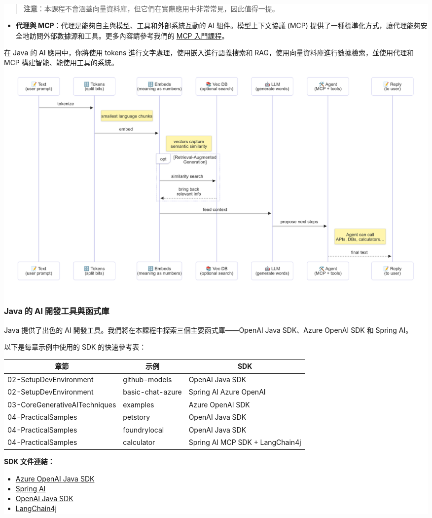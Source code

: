> **注意**：本課程不會涵蓋向量資料庫，但它們在實際應用中非常常見，因此值得一提。

- **代理與 MCP**：代理是能夠自主與模型、工具和外部系統互動的 AI 組件。模型上下文協議 (MCP) 提供了一種標準化方式，讓代理能夠安全地訪問外部數據源和工具。更多內容請參考我們的 [MCP 入門課程](https://github.com/microsoft/mcp-for-beginners)。

在 Java 的 AI 應用中，你將使用 tokens 進行文字處理，使用嵌入進行語義搜索和 RAG，使用向量資料庫進行數據檢索，並使用代理和 MCP 構建智能、能使用工具的系統。

![圖示：從提示到回應的流程——tokens、向量、可選的 RAG 查詢、LLM 思考以及 MCP 代理，全部在一個快速流程中完成。](../../../translated_images/flow.f4ef62c3052d12a88b1d216eb2cd0e2ea3293c806d0defa7921dd1786dcb8516.mo.png)

### Java 的 AI 開發工具與函式庫

Java 提供了出色的 AI 開發工具。我們將在本課程中探索三個主要函式庫——OpenAI Java SDK、Azure OpenAI SDK 和 Spring AI。

以下是每章示例中使用的 SDK 的快速參考表：

| 章節 | 示例 | SDK |  
|---------|--------|-----|  
| 02-SetupDevEnvironment | github-models | OpenAI Java SDK |  
| 02-SetupDevEnvironment | basic-chat-azure | Spring AI Azure OpenAI |  
| 03-CoreGenerativeAITechniques | examples | Azure OpenAI SDK |  
| 04-PracticalSamples | petstory | OpenAI Java SDK |  
| 04-PracticalSamples | foundrylocal | OpenAI Java SDK |  
| 04-PracticalSamples | calculator | Spring AI MCP SDK + LangChain4j |  

**SDK 文件連結：**  
- [Azure OpenAI Java SDK](https://github.com/Azure/azure-sdk-for-java/tree/azure-ai-openai_1.0.0-beta.16/sdk/openai/azure-ai-openai)  
- [Spring AI](https://docs.spring.io/spring-ai/reference/)  
- [OpenAI Java SDK](https://github.com/openai/openai-java)  
- [LangChain4j](https://docs.langchain4j.dev/)  
